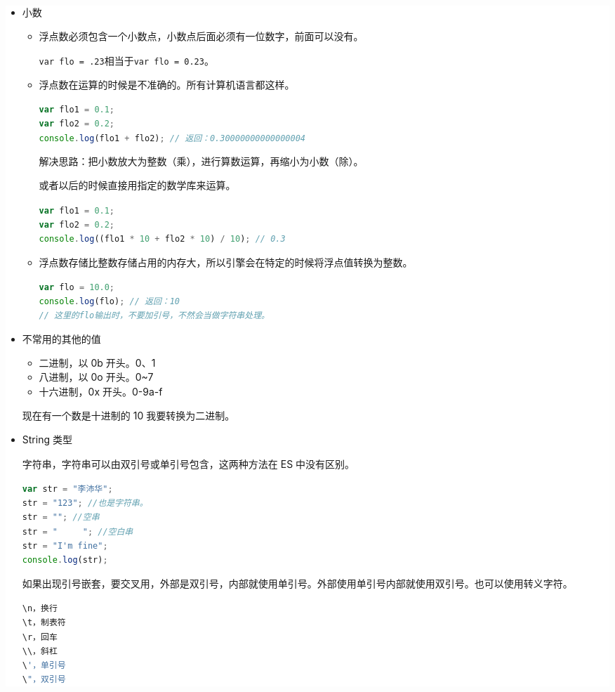   - 小数

    - 浮点数必须包含一个小数点，小数点后面必须有一位数字，前面可以没有。

      `var flo = .23`相当于`var flo = 0.23`。

    - 浮点数在运算的时候是不准确的。所有计算机语言都这样。

      ```js
      var flo1 = 0.1;
      var flo2 = 0.2;
      console.log(flo1 + flo2); // 返回：0.30000000000000004
      ```

      解决思路：把小数放大为整数（乘），进行算数运算，再缩小为小数（除）。

      或者以后的时候直接用指定的数学库来运算。

      ```js
      var flo1 = 0.1;
      var flo2 = 0.2;
      console.log((flo1 * 10 + flo2 * 10) / 10); // 0.3
      ```

    - 浮点数存储比整数存储占用的内存大，所以引擎会在特定的时候将浮点值转换为整数。

      ```js
      var flo = 10.0;
      console.log(flo); // 返回：10
      // 这里的flo输出时，不要加引号，不然会当做字符串处理。
      ```

  - 不常用的其他的值

    - 二进制，以 0b 开头。0、1
    - 八进制，以 0o 开头。0~7
    - 十六进制，0x 开头。0-9a-f

    现在有一个数是十进制的 10 我要转换为二进制。

- String 类型

  字符串，字符串可以由双引号或单引号包含，这两种方法在 ES 中没有区别。

  ```js
  var str = "李沛华";
  str = "123"; //也是字符串。
  str = ""; //空串
  str = "     "; //空白串
  str = "I'm fine";
  console.log(str);
  ```

  如果出现引号嵌套，要交叉用，外部是双引号，内部就使用单引号。外部使用单引号内部就使用双引号。也可以使用转义字符。

  ```js
  \n，换行
  \t，制表符
  \r，回车
  \\，斜杠
  \'，单引号
  \"，双引号
  ```
